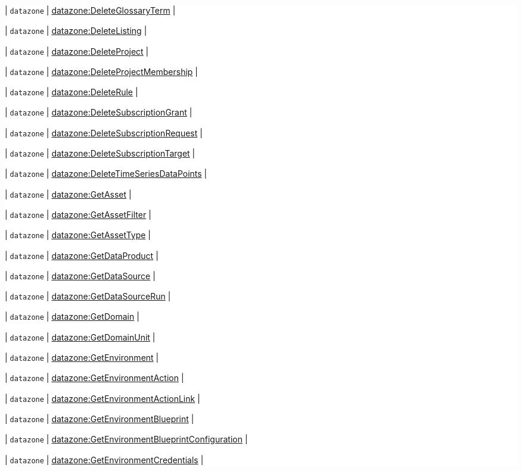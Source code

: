 | `datazone` | [datazone:DeleteGlossaryTerm](../actions.md#datazone:deleteglossaryterm) |

| `datazone` | [datazone:DeleteListing](../actions.md#datazone:deletelisting) |

| `datazone` | [datazone:DeleteProject](../actions.md#datazone:deleteproject) |

| `datazone` | [datazone:DeleteProjectMembership](../actions.md#datazone:deleteprojectmembership) |

| `datazone` | [datazone:DeleteRule](../actions.md#datazone:deleterule) |

| `datazone` | [datazone:DeleteSubscriptionGrant](../actions.md#datazone:deletesubscriptiongrant) |

| `datazone` | [datazone:DeleteSubscriptionRequest](../actions.md#datazone:deletesubscriptionrequest) |

| `datazone` | [datazone:DeleteSubscriptionTarget](../actions.md#datazone:deletesubscriptiontarget) |

| `datazone` | [datazone:DeleteTimeSeriesDataPoints](../actions.md#datazone:deletetimeseriesdatapoints) |

| `datazone` | [datazone:GetAsset](../actions.md#datazone:getasset) |

| `datazone` | [datazone:GetAssetFilter](../actions.md#datazone:getassetfilter) |

| `datazone` | [datazone:GetAssetType](../actions.md#datazone:getassettype) |

| `datazone` | [datazone:GetDataProduct](../actions.md#datazone:getdataproduct) |

| `datazone` | [datazone:GetDataSource](../actions.md#datazone:getdatasource) |

| `datazone` | [datazone:GetDataSourceRun](../actions.md#datazone:getdatasourcerun) |

| `datazone` | [datazone:GetDomain](../actions.md#datazone:getdomain) |

| `datazone` | [datazone:GetDomainUnit](../actions.md#datazone:getdomainunit) |

| `datazone` | [datazone:GetEnvironment](../actions.md#datazone:getenvironment) |

| `datazone` | [datazone:GetEnvironmentAction](../actions.md#datazone:getenvironmentaction) |

| `datazone` | [datazone:GetEnvironmentActionLink](../actions.md#datazone:getenvironmentactionlink) |

| `datazone` | [datazone:GetEnvironmentBlueprint](../actions.md#datazone:getenvironmentblueprint) |

| `datazone` | [datazone:GetEnvironmentBlueprintConfiguration](../actions.md#datazone:getenvironmentblueprintconfiguration) |

| `datazone` | [datazone:GetEnvironmentCredentials](../actions.md#datazone:getenvironmentcredentials) |
